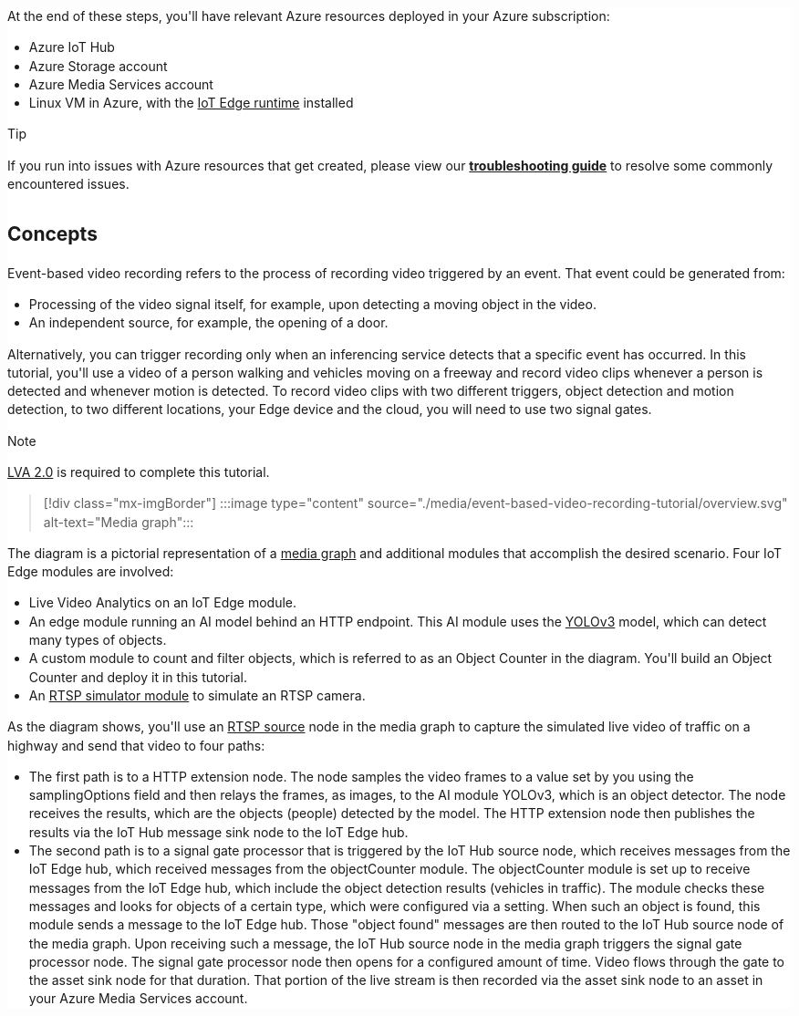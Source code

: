 At the end of these steps, you'll have relevant Azure resources deployed in your Azure subscription:

* Azure IoT Hub
* Azure Storage account
* Azure Media Services account
* Linux VM in Azure, with the [IoT Edge runtime](../../iot-edge/how-to-install-iot-edge.md) installed

> [!TIP]
> If you run into issues with Azure resources that get created, please view our **[troubleshooting guide](troubleshoot-how-to.md#common-error-resolutions)** to resolve some commonly encountered issues.

## Concepts

Event-based video recording refers to the process of recording video triggered by an event. That event could be generated from:
- Processing of the video signal itself, for example, upon detecting a moving object in the video.
- An independent source, for example, the opening of a door. 

Alternatively, you can trigger recording only when an inferencing service detects that a specific event has occurred. In this tutorial, you'll use a video of a person walking and vehicles moving on a freeway and record video clips whenever a person is detected and whenever motion is detected.
To record video clips with two different triggers, object detection and motion detection, to two different locations, your Edge device and the cloud, you will need to use two signal gates.

> [!NOTE]
> [LVA 2.0](upgrading-lva-module.md) is required to complete this tutorial.

> [!div class="mx-imgBorder"]
> :::image type="content" source="./media/event-based-video-recording-tutorial/overview.svg" alt-text="Media graph":::

The diagram is a pictorial representation of a [media graph](media-graph-concept.md) and additional modules that accomplish the desired scenario. Four IoT Edge modules are involved:

* Live Video Analytics on an IoT Edge module.
* An edge module running an AI model behind an HTTP endpoint. This AI module uses the [YOLOv3](https://github.com/Azure/live-video-analytics/tree/master/utilities/video-analysis/yolov3-onnx) model, which can detect many types of objects.
* A custom module to count and filter objects, which is referred to as an Object Counter in the diagram. You'll build an Object Counter and deploy it in this tutorial.
* An [RTSP simulator module](https://github.com/Azure/live-video-analytics/tree/master/utilities/rtspsim-live555) to simulate an RTSP camera.
    
As the diagram shows, you'll use an [RTSP source](media-graph-concept.md#rtsp-source) node in the media graph to capture the simulated live video of traffic on a highway and send that video to four paths:

* The first path is to a HTTP extension node. The node samples the video frames to a value set by you using the samplingOptions field and then relays the frames, as images, to the AI module YOLOv3, which is an object detector. The node receives the results, which are the objects (people) detected by the model. The HTTP extension node then publishes the results via the IoT Hub message sink node to the IoT Edge hub.
* The second path is to a signal gate processor that is triggered by the IoT Hub source node, which receives messages from the IoT Edge hub, which received messages from the objectCounter module. The objectCounter module is set up to receive messages from the IoT Edge hub, which include the object detection results (vehicles in traffic). The module checks these messages and looks for objects of a certain type, which were configured via a setting. When such an object is found, this module sends a message to the IoT Edge hub. Those "object found" messages are then routed to the IoT Hub source node of the media graph. Upon receiving such a message, the IoT Hub source node in the media graph triggers the signal gate processor node. The signal gate processor node then opens for a configured amount of time. Video flows through the gate to the asset sink node for that duration. That portion of the live stream is then recorded via the asset sink node to an asset in your Azure Media Services account.